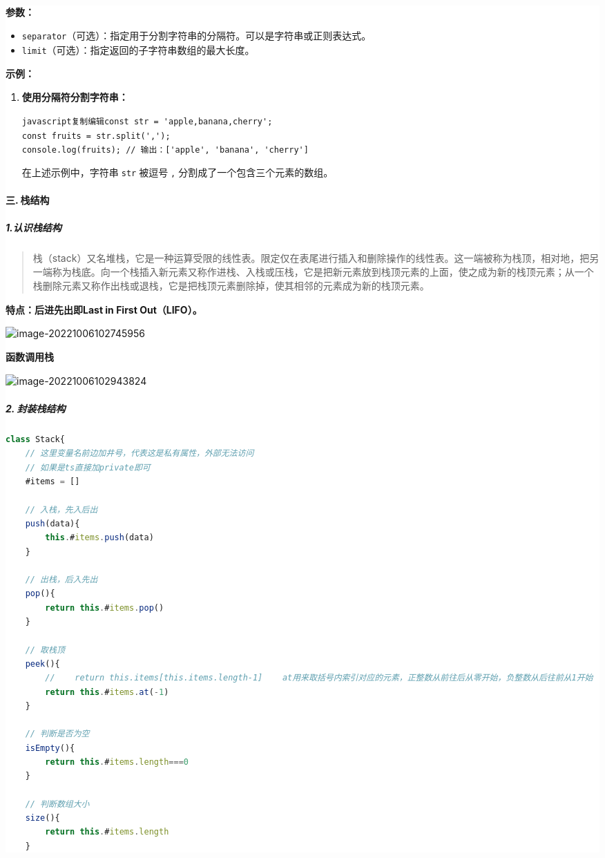 **参数：**

- `separator`（可选）：指定用于分割字符串的分隔符。可以是字符串或正则表达式。
- `limit`（可选）：指定返回的子字符串数组的最大长度。

**示例：**

1. **使用分隔符分割字符串：**

   ```
   javascript复制编辑const str = 'apple,banana,cherry';
   const fruits = str.split(',');
   console.log(fruits); // 输出：['apple', 'banana', 'cherry']
   ```

   在上述示例中，字符串 `str` 被逗号 `,` 分割成了一个包含三个元素的数组。

#### 三. 栈结构

##### 1.认识栈结构

> 栈（stack）又名堆栈，它是一种运算受限的线性表。限定仅在表尾进行插入和删除操作的线性表。这一端被称为栈顶，相对地，把另一端称为栈底。向一个栈插入新元素又称作进栈、入栈或压栈，它是把新元素放到栈顶元素的上面，使之成为新的栈顶元素；从一个栈删除元素又称作出栈或退栈，它是把栈顶元素删除掉，使其相邻的元素成为新的栈顶元素。

**特点：后进先出即Last in First Out（LIFO）。**



![image-20221006102745956](%E7%AC%94%E8%AE%B0.assets/image-20221006102745956.png)

**函数调用栈**

![image-20221006102943824](%E7%AC%94%E8%AE%B0.assets/image-20221006102943824.png)





##### 2. 封装栈结构

```js
class Stack{
    // 这里变量名前边加井号，代表这是私有属性，外部无法访问
    // 如果是ts直接加private即可
    #items = []
	
    // 入栈，先入后出
    push(data){
        this.#items.push(data)
    }
	
    // 出栈，后入先出
    pop(){
        return this.#items.pop()
    }
	
    // 取栈顶
    peek(){
        //    return this.items[this.items.length-1]	at用来取括号内索引对应的元素，正整数从前往后从零开始，负整数从后往前从1开始
        return this.#items.at(-1)
    }
    
    // 判断是否为空
    isEmpty(){
        return this.#items.length===0
    }
	
    // 判断数组大小
    size(){
        return this.#items.length
    }
```